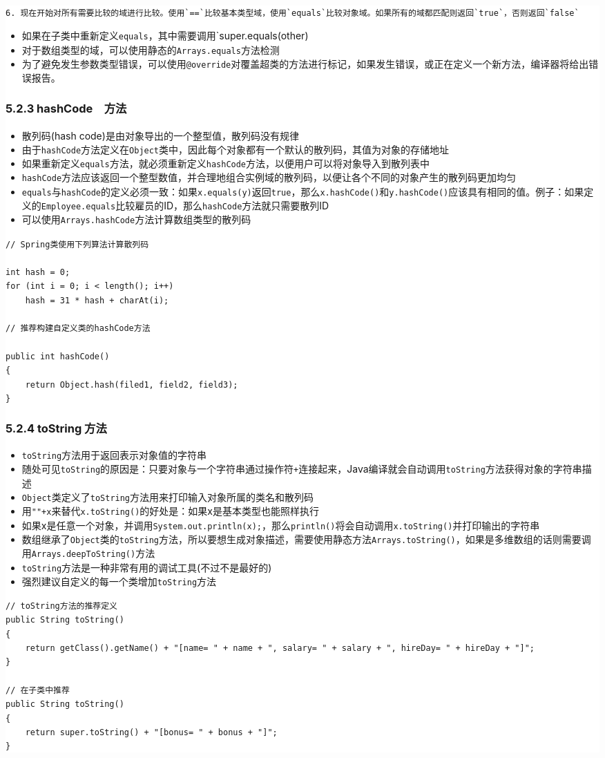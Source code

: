     6. 现在开始对所有需要比较的域进行比较。使用`==`比较基本类型域，使用`equals`比较对象域。如果所有的域都匹配则返回`true`，否则返回`false`
+ 如果在子类中重新定义`equals`，其中需要调用`super.equals(other)
+ 对于数组类型的域，可以使用静态的`Arrays.equals`方法检测
+ 为了避免发生参数类型错误，可以使用`@override`对覆盖超类的方法进行标记，如果发生错误，或正在定义一个新方法，编译器将给出错误报告。

### 5.2.3 hashCode　方法

+ 散列码(hash code)是由对象导出的一个整型值，散列码没有规律
+ 由于`hashCode`方法定义在`Object`类中，因此每个对象都有一个默认的散列码，其值为对象的存储地址
+ 如果重新定义`equals`方法，就必须重新定义`hashCode`方法，以便用户可以将对象导入到散列表中
+ `hashCode`方法应该返回一个整型数值，并合理地组合实例域的散列码，以便让各个不同的对象产生的散列码更加均匀
+ `equals`与`hashCode`的定义必须一致：如果`x.equals(y)`返回`true`，那么`x.hashCode()`和`y.hashCode()`应该具有相同的值。例子：如果定义的`Employee.equals`比较雇员的ID，那么`hashCode`方法就只需要散列ID
+ 可以使用`Arrays.hashCode`方法计算数组类型的散列码

```
// Spring类使用下列算法计算散列码

int hash = 0;
for (int i = 0; i < length(); i++)
    hash = 31 * hash + charAt(i);

// 推荐构建自定义类的hashCode方法

public int hashCode()
{
    return Object.hash(filed1, field2, field3);
}
```

### 5.2.4 toString 方法

+ `toString`方法用于返回表示对象值的字符串
+ 随处可见`toString`的原因是：只要对象与一个字符串通过操作符`+`连接起来，Java编译就会自动调用`toString`方法获得对象的字符串描述
+ `Object`类定义了`toString`方法用来打印输入对象所属的类名和散列码
+ 用`""+x`来替代`x.toString()`的好处是：如果x是基本类型也能照样执行
+ 如果x是任意一个对象，并调用`System.out.println(x);`，那么`println()`将会自动调用`x.toString()`并打印输出的字符串
+ 数组继承了`Object`类的`toString`方法，所以要想生成对象描述，需要使用静态方法`Arrays.toString()`，如果是多维数组的话则需要调用`Arrays.deepToString()`方法
+ `toString`方法是一种非常有用的调试工具(不过不是最好的)
+ 强烈建议自定义的每一个类增加`toString`方法

```
// toString方法的推荐定义
public String toString()
{
    return getClass().getName() + "[name= " + name + ", salary= " + salary + ", hireDay= " + hireDay + "]";
}

// 在子类中推荐
public String toString()
{
    return super.toString() + "[bonus= " + bonus + "]";
}
```
